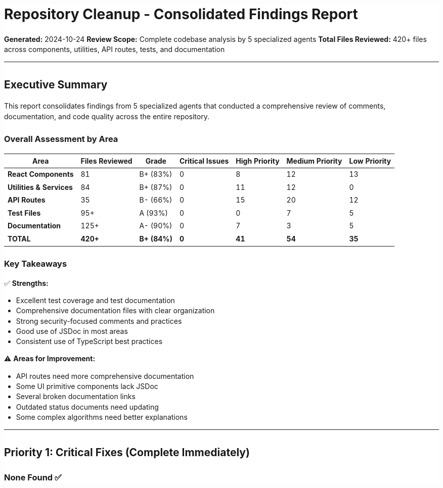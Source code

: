 # Repository Cleanup - Consolidated Findings Report

**Generated:** 2024-10-24
**Review Scope:** Complete codebase analysis by 5 specialized agents
**Total Files Reviewed:** 420+ files across components, utilities, API routes, tests, and documentation

---

## Executive Summary

This report consolidates findings from 5 specialized agents that conducted a comprehensive review of comments, documentation, and code quality across the entire repository.

### Overall Assessment by Area

| Area                     | Files Reviewed | Grade        | Critical Issues | High Priority | Medium Priority | Low Priority |
| ------------------------ | -------------- | ------------ | --------------- | ------------- | --------------- | ------------ |
| **React Components**     | 81             | B+ (83%)     | 0               | 8             | 12              | 13           |
| **Utilities & Services** | 84             | B+ (87%)     | 0               | 11            | 12              | 0            |
| **API Routes**           | 35             | B- (66%)     | 0               | 15            | 20              | 12           |
| **Test Files**           | 95+            | A (93%)      | 0               | 0             | 7               | 5            |
| **Documentation**        | 125+           | A- (90%)     | 0               | 7             | 3               | 5            |
| **TOTAL**                | **420+**       | **B+ (84%)** | **0**           | **41**        | **54**          | **35**       |

### Key Takeaways

✅ **Strengths:**

- Excellent test coverage and test documentation
- Comprehensive documentation files with clear organization
- Strong security-focused comments and practices
- Good use of JSDoc in most areas
- Consistent use of TypeScript best practices

⚠️ **Areas for Improvement:**

- API routes need more comprehensive documentation
- Some UI primitive components lack JSDoc
- Several broken documentation links
- Outdated status documents need updating
- Some complex algorithms need better explanations

---

## Priority 1: Critical Fixes (Complete Immediately)

### None Found ✅
